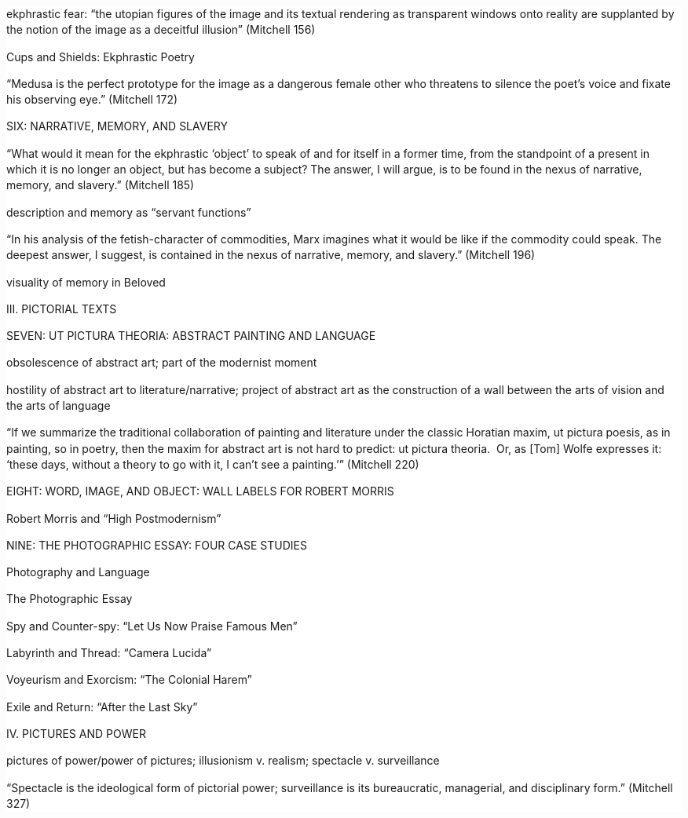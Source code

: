 ekphrastic fear: “the utopian figures of the image and its textual rendering as transparent windows onto reality are supplanted by the notion of the image as a deceitful illusion” (Mitchell 156)

Cups and Shields: Ekphrastic Poetry

“Medusa is the perfect prototype for the image as a dangerous female other who threatens to silence the poet’s voice and fixate his observing eye.” (Mitchell 172)

SIX: NARRATIVE, MEMORY, AND SLAVERY

“What would it mean for the ekphrastic ‘object’ to speak of and for itself in a former time, from the standpoint of a present in which it is no longer an object, but has become a subject? The answer, I will argue, is to be found in the nexus of narrative, memory, and slavery.” (Mitchell 185)

description and memory as “servant functions”

“In his analysis of the fetish-character of commodities, Marx imagines what it would be like if the commodity could speak. The deepest answer, I suggest, is contained in the nexus of narrative, memory, and slavery.” (Mitchell 196)

visuality of memory in Beloved


III. PICTORIAL TEXTS

SEVEN: UT PICTURA THEORIA: ABSTRACT PAINTING AND LANGUAGE

obsolescence of abstract art; part of the modernist moment

hostility of abstract art to literature/narrative; project of abstract art as the construction of a wall between the arts of vision and the arts of language

“If we summarize the traditional collaboration of painting and literature under the classic Horatian maxim, ut pictura poesis, as in painting, so in poetry, then the maxim for abstract art is not hard to predict: ut pictura theoria.  Or, as [Tom] Wolfe expresses it: ‘these days, without a theory to go with it, I can’t see a painting.’” (Mitchell 220)

EIGHT: WORD, IMAGE, AND OBJECT: WALL LABELS FOR ROBERT MORRIS

Robert Morris and “High Postmodernism”

NINE: THE PHOTOGRAPHIC ESSAY: FOUR CASE STUDIES

Photography and Language

The Photographic Essay

Spy and Counter-spy: “Let Us Now Praise Famous Men”

Labyrinth and Thread: “Camera Lucida”

Voyeurism and Exorcism: “The Colonial Harem”

Exile and Return: “After the Last Sky”


IV. PICTURES AND POWER

pictures of power/power of pictures; illusionism v. realism; spectacle v. surveillance

“Spectacle is the ideological form of pictorial power; surveillance is its bureaucratic, managerial, and disciplinary form.” (Mitchell 327)

